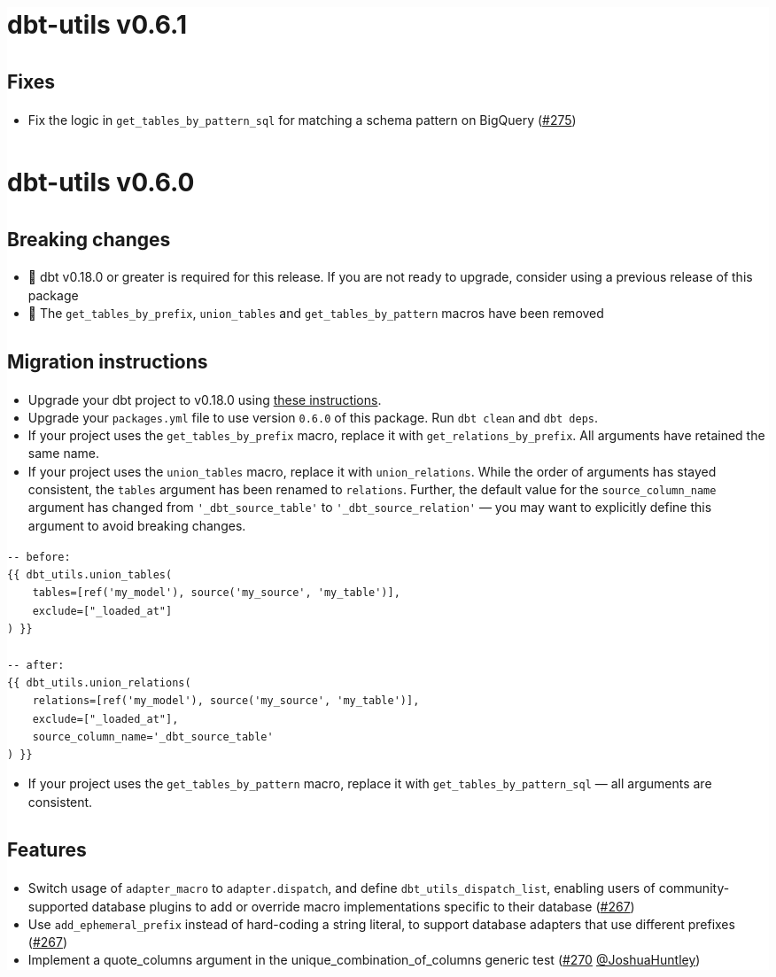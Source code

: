 
# dbt-utils v0.6.1

## Fixes
- Fix the logic in `get_tables_by_pattern_sql` for matching a schema pattern on BigQuery ([#275](https://github.com/fishtown-analytics/dbt-utils/pull/275/))

# dbt-utils v0.6.0

## Breaking changes
- :rotating_light: dbt v0.18.0 or greater is required for this release. If you are not ready to upgrade, consider using a previous release of this package
- :rotating_light: The `get_tables_by_prefix`, `union_tables` and `get_tables_by_pattern` macros have been removed

## Migration instructions
- Upgrade your dbt project to v0.18.0 using [these instructions](https://discourse.getdbt.com/t/prerelease-v0-18-0-marian-anderson/1545).
- Upgrade your `packages.yml` file to use version `0.6.0` of this package. Run `dbt clean` and `dbt deps`.
- If your project uses the `get_tables_by_prefix` macro, replace it with `get_relations_by_prefix`. All arguments have retained the same name.
- If your project uses the `union_tables` macro, replace it with `union_relations`. While the order of arguments has stayed consistent, the `tables` argument has been renamed to `relations`. Further, the default value for the `source_column_name` argument has changed from `'_dbt_source_table'` to `'_dbt_source_relation'` — you may want to explicitly define this argument to avoid breaking changes.

```
-- before:
{{ dbt_utils.union_tables(
    tables=[ref('my_model'), source('my_source', 'my_table')],
    exclude=["_loaded_at"]
) }}

-- after:
{{ dbt_utils.union_relations(
    relations=[ref('my_model'), source('my_source', 'my_table')],
    exclude=["_loaded_at"],
    source_column_name='_dbt_source_table'
) }}
```
- If your project uses the `get_tables_by_pattern` macro, replace it with `get_tables_by_pattern_sql` — all arguments are consistent.

## Features

* Switch usage of `adapter_macro` to `adapter.dispatch`, and define `dbt_utils_dispatch_list`,
enabling users of community-supported database plugins to add or override macro implementations
specific to their database ([#267](https://github.com/fishtown-analytics/dbt-utils/pull/267))
* Use `add_ephemeral_prefix` instead of hard-coding a string literal, to support
database adapters that use different prefixes ([#267](https://github.com/fishtown-analytics/dbt-utils/pull/267))
* Implement a quote_columns argument in the unique_combination_of_columns generic test ([#270](https://github.com/fishtown-analytics/dbt-utils/pull/270) [@JoshuaHuntley](https://github.com/JoshuaHuntley))
